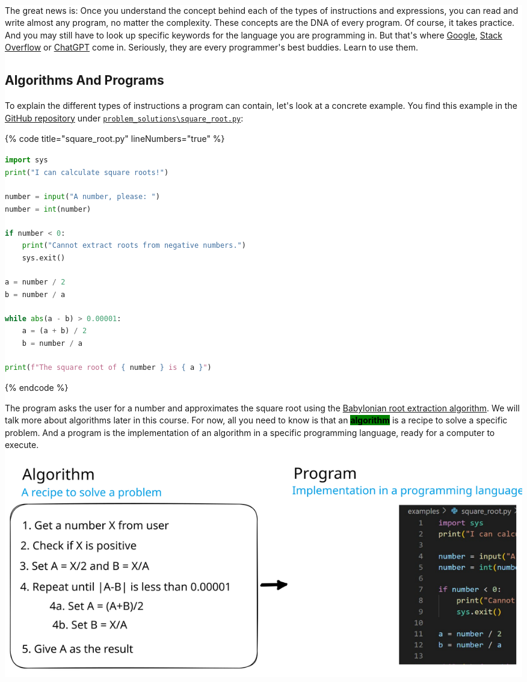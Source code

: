 The great news is: Once you understand the concept behind each of the types of instructions and expressions, you can read and write almost any program, no matter the complexity. These concepts are the DNA of every program. Of course, it takes practice. And you may still have to look up specific keywords for the language you are programming in. But that's where [Google](http://localhost:5000/u/5a55d1d8d10859002f1ae2f5), [Stack Overflow](https://stackoverflow.com/) or [ChatGPT](https://chat.openai.com/chat) come in. Seriously, they are every programmer's best buddies. Learn to use them.

## Algorithms And Programs

To explain the different types of instructions a program can contain, let's look at a concrete example. You find this example in the [GitHub repository](https://github.com/winf-hsos/LiFi-code) under [`problem_solutions\square_root.py`](https://github.com/winf-hsos/LiFi-code/blob/main/problem\_solutions/square\_root.py):

{% code title="square_root.py" lineNumbers="true" %}
```python
import sys
print("I can calculate square roots!")

number = input("A number, please: ")
number = int(number)

if number < 0:
    print("Cannot extract roots from negative numbers.")
    sys.exit()

a = number / 2
b = number / a

while abs(a - b) > 0.00001:
    a = (a + b) / 2
    b = number / a

print(f"The square root of { number } is { a }")
```
{% endcode %}

The program asks the user for a number and approximates the square root using the [Babylonian root extraction algorithm](https://en.wikipedia.org/wiki/Methods\_of\_computing\_square\_roots). We will talk more about algorithms later in this course. For now, all you need to know is that an <mark style="background-color:green;">**algorithm**</mark> is a recipe to solve a specific problem. And a program is the implementation of an algorithm in a specific programming language, ready for a computer to execute.

<img src="../../.gitbook/assets/file.excalidraw (3) (1).svg" alt="An algorithm is a step-by-step recipe to solve a specific problem. A program can implement an algorithm to make it executable." class="gitbook-drawing">
